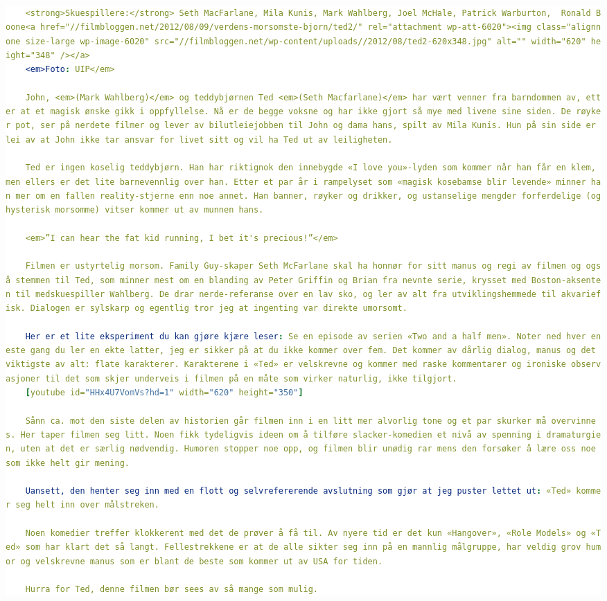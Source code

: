 ```yaml
    <strong>Skuespillere:</strong> Seth MacFarlane, Mila Kunis, Mark Wahlberg, Joel McHale, Patrick Warburton,  Ronald Boone<a href="//filmbloggen.net/2012/08/09/verdens-morsomste-bjorn/ted2/" rel="attachment wp-att-6020"><img class="alignnone size-large wp-image-6020" src="//filmbloggen.net/wp-content/uploads//2012/08/ted2-620x348.jpg" alt="" width="620" height="348" /></a>
    <em>Foto: UIP</em>

    John, <em>(Mark Wahlberg)</em> og teddybjørnen Ted <em>(Seth Macfarlane)</em> har vært venner fra barndommen av, etter at et magisk ønske gikk i oppfyllelse. Nå er de begge voksne og har ikke gjort så mye med livene sine siden. De røyker pot, ser på nerdete filmer og lever av bilutleiejobben til John og dama hans, spilt av Mila Kunis. Hun på sin side er lei av at John ikke tar ansvar for livet sitt og vil ha Ted ut av leiligheten.

    Ted er ingen koselig teddybjørn. Han har riktignok den innebygde «I love you»-lyden som kommer når han får en klem, men ellers er det lite barnevennlig over han. Etter et par år i rampelyset som «magisk kosebamse blir levende» minner han mer om en fallen reality-stjerne enn noe annet. Han banner, røyker og drikker, og ustanselige mengder forferdelige (og hysterisk morsomme) vitser kommer ut av munnen hans.

    <em>”I can hear the fat kid running, I bet it's precious!”</em>

    Filmen er ustyrtelig morsom. Family Guy-skaper Seth McFarlane skal ha honnør for sitt manus og regi av filmen og også stemmen til Ted, som minner mest om en blanding av Peter Griffin og Brian fra nevnte serie, krysset med Boston-aksenten til medskuespiller Wahlberg. De drar nerde-referanse over en lav sko, og ler av alt fra utviklingshemmede til akvariefisk. Dialogen er sylskarp og egentlig tror jeg at ingenting var direkte umorsomt.

    Her er et lite eksperiment du kan gjøre kjære leser: Se en episode av serien «Two and a half men». Noter ned hver eneste gang du ler en ekte latter, jeg er sikker på at du ikke kommer over fem. Det kommer av dårlig dialog, manus og det viktigste av alt: flate karakterer. Karakterene i «Ted» er velskrevne og kommer med raske kommentarer og ironiske observasjoner til det som skjer underveis i filmen på en måte som virker naturlig, ikke tilgjort.
    [youtube id="HHx4U7VomVs?hd=1" width="620" height="350"]

    Sånn ca. mot den siste delen av historien går filmen inn i en litt mer alvorlig tone og et par skurker må overvinnes. Her taper filmen seg litt. Noen fikk tydeligvis ideen om å tilføre slacker-komedien et nivå av spenning i dramaturgien, uten at det er særlig nødvendig. Humoren stopper noe opp, og filmen blir unødig rar mens den forsøker å lære oss noe som ikke helt gir mening.

    Uansett, den henter seg inn med en flott og selvrefererende avslutning som gjør at jeg puster lettet ut: «Ted» kommer seg helt inn over målstreken.

    Noen komedier treffer klokkerent med det de prøver å få til. Av nyere tid er det kun «Hangover», «Role Models» og «Ted» som har klart det så langt. Fellestrekkene er at de alle sikter seg inn på en mannlig målgruppe, har veldig grov humor og velskrevne manus som er blant de beste som kommer ut av USA for tiden.

    Hurra for Ted, denne filmen bør sees av så mange som mulig.
```